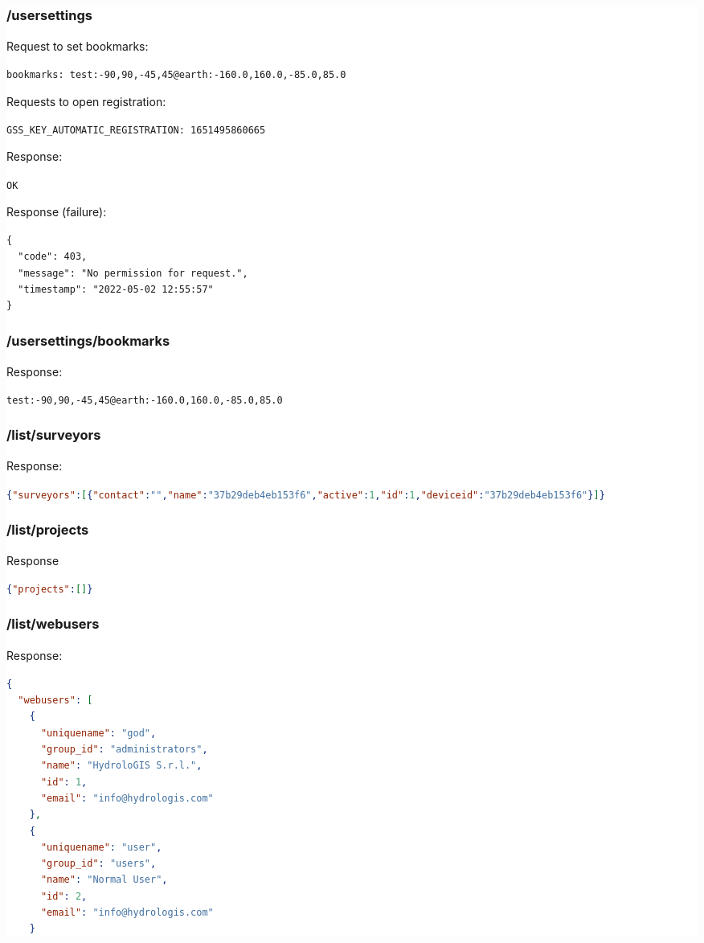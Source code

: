 ### /usersettings

Request to set bookmarks:
```
bookmarks: test:-90,90,-45,45@earth:-160.0,160.0,-85.0,85.0
```

Requests to open registration:
```
GSS_KEY_AUTOMATIC_REGISTRATION: 1651495860665
```

Response:
```
OK
```

Response (failure):
```
{
  "code": 403,
  "message": "No permission for request.",
  "timestamp": "2022-05-02 12:55:57"
}
```

### /usersettings/bookmarks

Response:
```
test:-90,90,-45,45@earth:-160.0,160.0,-85.0,85.0
```

### /list/surveyors

Response:
```json
{"surveyors":[{"contact":"","name":"37b29deb4eb153f6","active":1,"id":1,"deviceid":"37b29deb4eb153f6"}]}
```

### /list/projects

Response
```json
{"projects":[]}
```

### /list/webusers

Response:
```json
{
  "webusers": [
    {
      "uniquename": "god",
      "group_id": "administrators",
      "name": "HydroloGIS S.r.l.",
      "id": 1,
      "email": "info@hydrologis.com"
    },
    {
      "uniquename": "user",
      "group_id": "users",
      "name": "Normal User",
      "id": 2,
      "email": "info@hydrologis.com"
    }
```